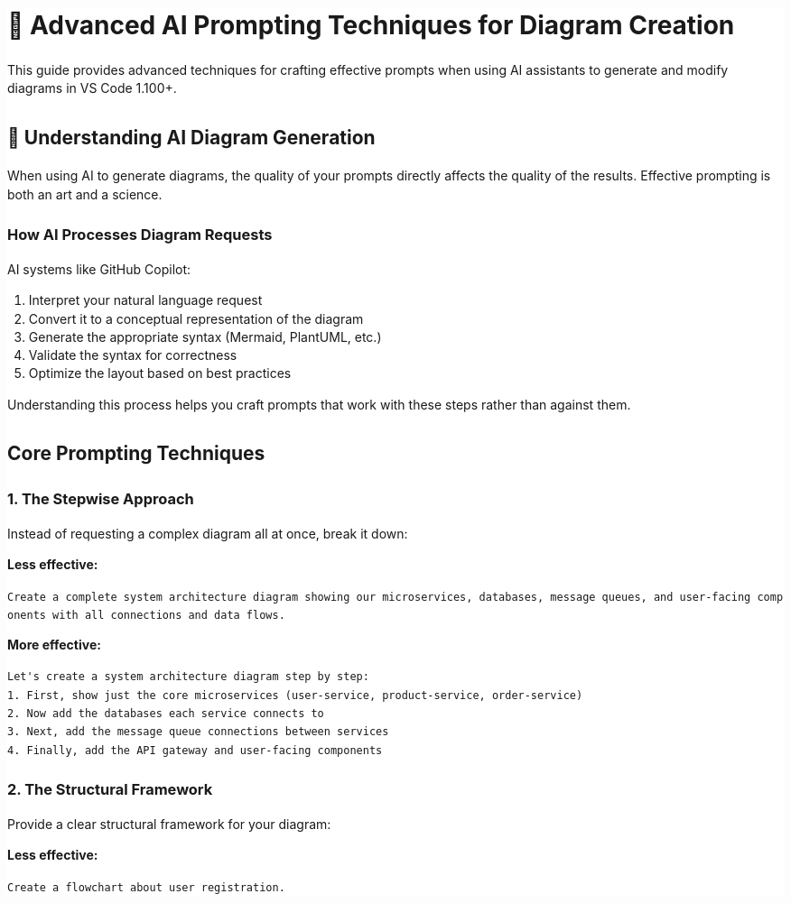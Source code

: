 # 🤖 Advanced AI Prompting Techniques for Diagram Creation

This guide provides advanced techniques for crafting effective prompts when using AI assistants to generate and modify diagrams in VS Code 1.100+.

## 🧠 Understanding AI Diagram Generation

When using AI to generate diagrams, the quality of your prompts directly affects the quality of the results. Effective prompting is both an art and a science.

### How AI Processes Diagram Requests

AI systems like GitHub Copilot:

1. Interpret your natural language request
2. Convert it to a conceptual representation of the diagram
3. Generate the appropriate syntax (Mermaid, PlantUML, etc.)
4. Validate the syntax for correctness
5. Optimize the layout based on best practices

Understanding this process helps you craft prompts that work with these steps rather than against them.

## Core Prompting Techniques

### 1. The Stepwise Approach

Instead of requesting a complex diagram all at once, break it down:

**Less effective:**

```plaintext
Create a complete system architecture diagram showing our microservices, databases, message queues, and user-facing components with all connections and data flows.
```

**More effective:**

```plaintext
Let's create a system architecture diagram step by step:
1. First, show just the core microservices (user-service, product-service, order-service)
2. Now add the databases each service connects to
3. Next, add the message queue connections between services
4. Finally, add the API gateway and user-facing components
```

### 2. The Structural Framework

Provide a clear structural framework for your diagram:

**Less effective:**

```plaintext
Create a flowchart about user registration.
```
